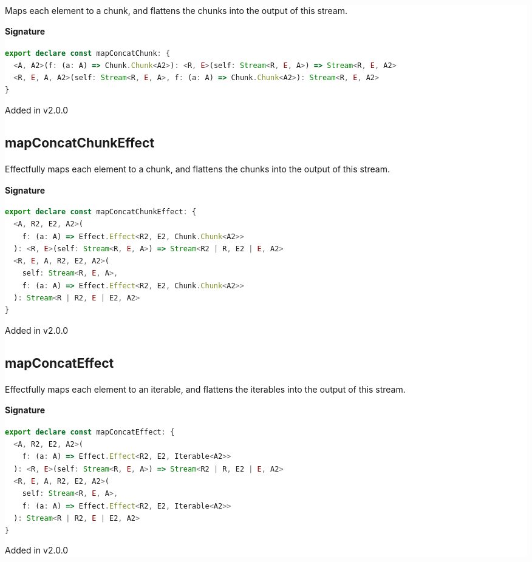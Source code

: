 Maps each element to a chunk, and flattens the chunks into the output of
this stream.

**Signature**

```ts
export declare const mapConcatChunk: {
  <A, A2>(f: (a: A) => Chunk.Chunk<A2>): <R, E>(self: Stream<R, E, A>) => Stream<R, E, A2>
  <R, E, A, A2>(self: Stream<R, E, A>, f: (a: A) => Chunk.Chunk<A2>): Stream<R, E, A2>
}
```

Added in v2.0.0

## mapConcatChunkEffect

Effectfully maps each element to a chunk, and flattens the chunks into the
output of this stream.

**Signature**

```ts
export declare const mapConcatChunkEffect: {
  <A, R2, E2, A2>(
    f: (a: A) => Effect.Effect<R2, E2, Chunk.Chunk<A2>>
  ): <R, E>(self: Stream<R, E, A>) => Stream<R2 | R, E2 | E, A2>
  <R, E, A, R2, E2, A2>(
    self: Stream<R, E, A>,
    f: (a: A) => Effect.Effect<R2, E2, Chunk.Chunk<A2>>
  ): Stream<R | R2, E | E2, A2>
}
```

Added in v2.0.0

## mapConcatEffect

Effectfully maps each element to an iterable, and flattens the iterables
into the output of this stream.

**Signature**

```ts
export declare const mapConcatEffect: {
  <A, R2, E2, A2>(
    f: (a: A) => Effect.Effect<R2, E2, Iterable<A2>>
  ): <R, E>(self: Stream<R, E, A>) => Stream<R2 | R, E2 | E, A2>
  <R, E, A, R2, E2, A2>(
    self: Stream<R, E, A>,
    f: (a: A) => Effect.Effect<R2, E2, Iterable<A2>>
  ): Stream<R | R2, E | E2, A2>
}
```

Added in v2.0.0
